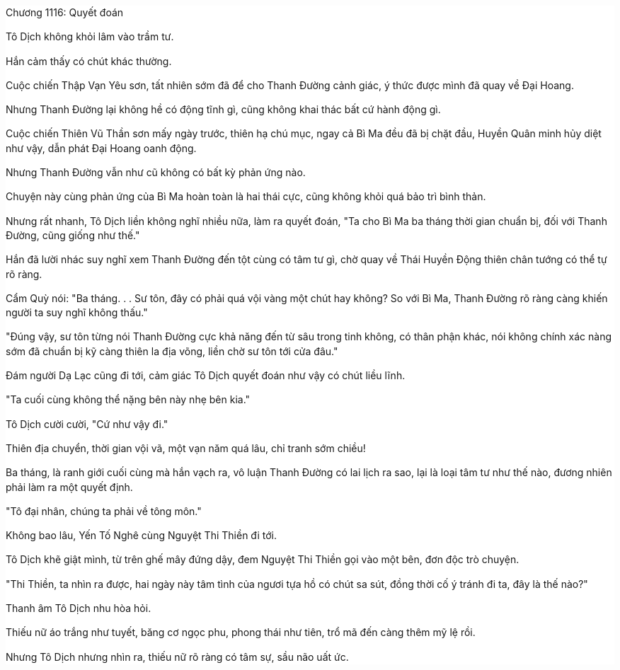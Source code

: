 




Chương 1116: Quyết đoán


Tô Dịch không khỏi lâm vào trầm tư.

Hắn cảm thấy có chút khác thường.

Cuộc chiến Thập Vạn Yêu sơn, tất nhiên sớm đã để cho Thanh Đường cảnh giác, ý thức được mình đã quay về Đại Hoang.

Nhưng Thanh Đường lại không hề có động tĩnh gì, cũng không khai thác bất cứ hành động gì.

Cuộc chiến Thiên Vũ Thần sơn mấy ngày trước, thiên hạ chú mục, ngay cả Bì Ma đều đã bị chặt đầu, Huyền Quân minh hủy diệt như vậy, dẫn phát Đại Hoang oanh động.

Nhưng Thanh Đường vẫn như cũ không có bất kỳ phản ứng nào.

Chuyện này cùng phản ứng của Bì Ma hoàn toàn là hai thái cực, cũng không khỏi quá bảo trì bình thản.

Nhưng rất nhanh, Tô Dịch liền không nghĩ nhiều nữa, làm ra quyết đoán, "Ta cho Bì Ma ba tháng thời gian chuẩn bị, đối với Thanh Đường, cũng giống như thế."

Hắn đã lười nhác suy nghĩ xem Thanh Đường đến tột cùng có tâm tư gì, chờ quay về Thái Huyền Động thiên chân tướng có thể tự rõ ràng.

Cẩm Quỳ nói: "Ba tháng. . . Sư tôn, đây có phải quá vội vàng một chút hay không? So với Bì Ma, Thanh Đường rõ ràng càng khiến người ta suy nghĩ không thấu."

"Đúng vậy, sư tôn từng nói Thanh Đường cực khả năng đến từ sâu trong tinh không, có thân phận khác, nói không chính xác nàng sớm đã chuẩn bị kỹ càng thiên la địa võng, liền chờ sư tôn tới cửa đâu."

Đám người Dạ Lạc cũng đi tới, cảm giác Tô Dịch quyết đoán như vậy có chút liều lĩnh.

"Ta cuối cùng không thể nặng bên này nhẹ bên kia."

Tô Dịch cười cười, "Cứ như vậy đi."

Thiên địa chuyển, thời gian vội vã, một vạn năm quá lâu, chỉ tranh sớm chiều!

Ba tháng, là ranh giới cuối cùng mà hắn vạch ra, vô luận Thanh Đường có lai lịch ra sao, lại là loại tâm tư như thế nào, đương nhiên phải làm ra một quyết định.

"Tô đại nhân, chúng ta phải về tông môn."

Không bao lâu, Yến Tố Nghê cùng Nguyệt Thi Thiền đi tới.

Tô Dịch khẽ giật mình, từ trên ghế mây đứng dậy, đem Nguyệt Thi Thiền gọi vào một bên, đơn độc trò chuyện.

"Thi Thiền, ta nhìn ra được, hai ngày này tâm tình của ngươi tựa hồ có chút sa sút, đồng thời cố ý tránh đi ta, đây là thế nào?"

Thanh âm Tô Dịch nhu hòa hỏi.

Thiếu nữ áo trắng như tuyết, băng cơ ngọc phu, phong thái như tiên, trổ mã đến càng thêm mỹ lệ rồi.

Nhưng Tô Dịch nhưng nhìn ra, thiếu nữ rõ ràng có tâm sự, sầu não uất ức.
